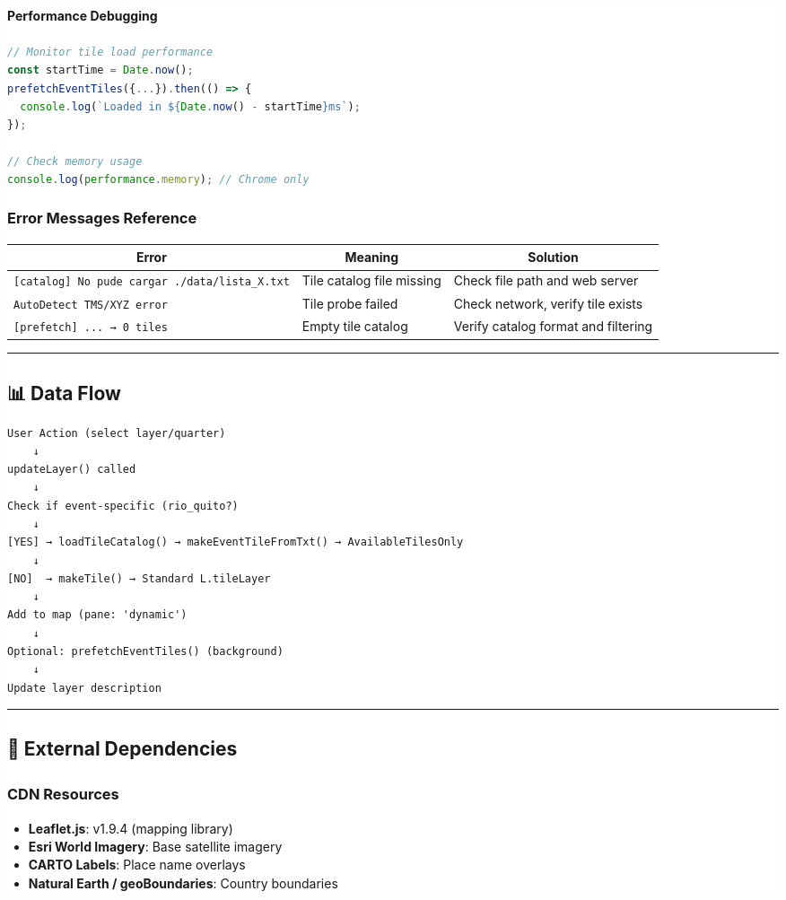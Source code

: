 #### Performance Debugging
```javascript
// Monitor tile load performance
const startTime = Date.now();
prefetchEventTiles({...}).then(() => {
  console.log(`Loaded in ${Date.now() - startTime}ms`);
});

// Check memory usage
console.log(performance.memory); // Chrome only
```

### Error Messages Reference

| Error | Meaning | Solution |
|-------|---------|----------|
| `[catalog] No pude cargar ./data/lista_X.txt` | Tile catalog file missing | Check file path and web server |
| `AutoDetect TMS/XYZ error` | Tile probe failed | Check network, verify tile exists |
| `[prefetch] ... → 0 tiles` | Empty tile catalog | Verify catalog format and filtering |

---

## 📊 Data Flow

```
User Action (select layer/quarter)
    ↓
updateLayer() called
    ↓
Check if event-specific (rio_quito?)
    ↓
[YES] → loadTileCatalog() → makeEventTileFromTxt() → AvailableTilesOnly
    ↓
[NO]  → makeTile() → Standard L.tileLayer
    ↓
Add to map (pane: 'dynamic')
    ↓
Optional: prefetchEventTiles() (background)
    ↓
Update layer description
```

---

## 🔗 External Dependencies

### CDN Resources
- **Leaflet.js**: v1.9.4 (mapping library)
- **Esri World Imagery**: Base satellite imagery
- **CARTO Labels**: Place name overlays
- **Natural Earth / geoBoundaries**: Country boundaries

